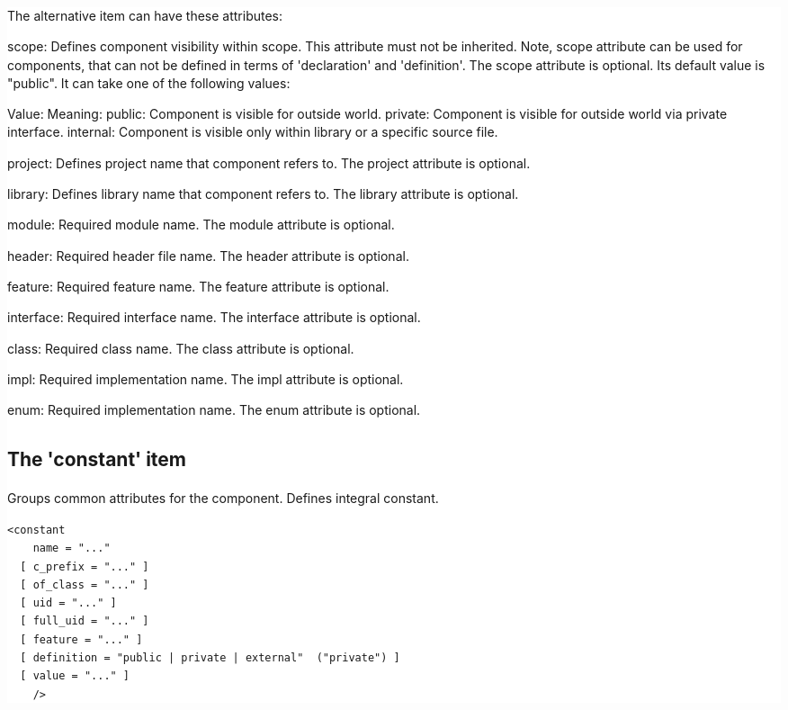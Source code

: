 The alternative item can have these attributes:

scope:
    Defines component visibility within scope. This attribute must not be
    inherited. Note, scope attribute can be used for components, that can not
    be defined in terms of 'declaration' and 'definition'. The scope
    attribute is optional. Its default value is "public". It can take one of
    the following values:

Value: Meaning:
public: Component is visible for outside world.
private: Component is visible for outside world via private interface.
internal: Component is visible only within library or a specific source file.

project:
    Defines project name that component refers to. The project attribute is
    optional.

library:
    Defines library name that component refers to. The library attribute is
    optional.

module:
    Required module name. The module attribute is optional.

header:
    Required header file name. The header attribute is optional.

feature:
    Required feature name. The feature attribute is optional.

interface:
    Required interface name. The interface attribute is optional.

class:
    Required class name. The class attribute is optional.

impl:
    Required implementation name. The impl attribute is optional.

enum:
    Required implementation name. The enum attribute is optional.


The 'constant' item
-------------------

Groups common attributes for the component. Defines integral constant.

    <constant
        name = "..."
      [ c_prefix = "..." ]
      [ of_class = "..." ]
      [ uid = "..." ]
      [ full_uid = "..." ]
      [ feature = "..." ]
      [ definition = "public | private | external"  ("private") ]
      [ value = "..." ]
        />
